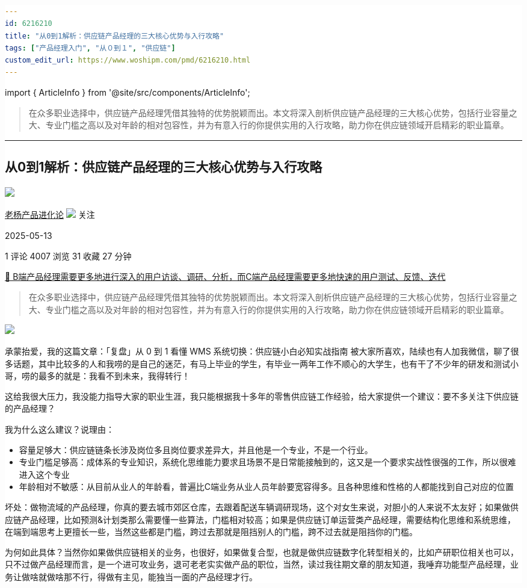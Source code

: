 ```yaml
---
id: 6216210
title: "从0到1解析：供应链产品经理的三大核心优势与入行攻略"
tags: ["产品经理入门", "从０到１", "供应链"]
custom_edit_url: https://www.woshipm.com/pmd/6216210.html
---
```

import { ArticleInfo } from '@site/src/components/ArticleInfo';

<ArticleInfo
    author="老杨产品进化论"
    authorLink="https://www.woshipm.com/u/16383"
    published="2025-05-13"
    views={4007}
    comments={1}
    collects={31}
/>

> 在众多职业选择中，供应链产品经理凭借其独特的优势脱颖而出。本文将深入剖析供应链产品经理的三大核心优势，包括行业容量之大、专业门槛之高以及对年龄的相对包容性，并为有意入行的你提供实用的入行攻略，助力你在供应链领域开启精彩的职业篇章。

---

## 从0到1解析：供应链产品经理的三大核心优势与入行攻略

[![](https://static.woshipm.com/view/woshipm_api_def_20250207110024_6294.jpeg?imageView2/1/w/72/h/72/q/100)](https://www.woshipm.com/u/16383)

[老杨产品进化论](https://www.woshipm.com/u/16383) ![](https://static.woshipm.com/tag/1101_1@2x.png) 关注

2025-05-13

1 评论 4007 浏览 31 收藏 27 分钟

[🔗 B端产品经理需要更多地进行深入的用户访谈、调研、分析，而C端产品经理需要更多地快速的用户测试、反馈、迭代](https://ke.qidianla.com/courses/bcpm)

> 在众多职业选择中，供应链产品经理凭借其独特的优势脱颖而出。本文将深入剖析供应链产品经理的三大核心优势，包括行业容量之大、专业门槛之高以及对年龄的相对包容性，并为有意入行的你提供实用的入行攻略，助力你在供应链领域开启精彩的职业篇章。

![](https://image.woshipm.com/2024/10/04/ea26153e-8241-11ef-bb45-00163e142b65.png)

承蒙抬爱，我的这篇文章：「复盘」从 0 到 1 看懂 WMS 系统切换：供应链小白必知实战指南 被大家所喜欢，陆续也有人加我微信，聊了很多话题，其中比较多的人和我唠的是自己的迷茫，有马上毕业的学生，有毕业一两年工作不顺心的大学生，也有干了不少年的研发和测试小哥，唠的最多的就是：我看不到未来，我得转行！

这给我很大压力，我没能力指导大家的职业生涯，我只能根据我十多年的零售供应链工作经验，给大家提供一个建议：要不多关注下供应链的产品经理？

我为什么这么建议？说理由：

*   容量足够大：供应链链条长涉及岗位多且岗位要求差异大，并且他是一个专业，不是一个行业。
*   专业门槛足够高：成体系的专业知识，系统化思维能力要求且场景不是日常能接触到的，这又是一个要求实战性很强的工作，所以很难进入这个专业
*   年龄相对不敏感：从目前从业人的年龄看，普遍比C端业务从业人员年龄要宽容得多。且各种思维和性格的人都能找到自己对应的位置

坏处：做物流域的产品经理，你真的要去城市郊区仓库，去跟着配送车辆调研现场，这个对女生来说，对胆小的人来说不太友好；如果做供应链产品经理，比如预测&计划类那么需要懂一些算法，门槛相对较高；如果是供应链订单运营类产品经理，需要结构化思维和系统思维，在端到端思考上更擅长一些，当然这些都是门槛，跨过去那就是阻挡别人的门槛，跨不过去就是阻挡你的门槛。

为何如此具体？当然你如果做供应链相关的业务，也很好，如果做复合型，也就是做供应链数字化转型相关的，比如产研职位相关也可以，只不过做产品经理而言，是一个进可攻业务，退可老老实实做产品的职位，当然，读过我往期文章的朋友知道，我唾弃功能型产品经理，业务让做啥就做啥那不行，得做有主见，能独当一面的产品经理才行。
